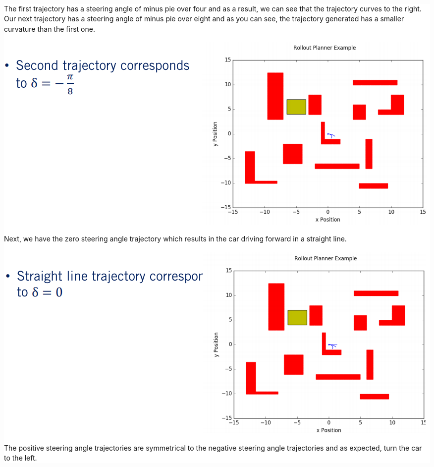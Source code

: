 The first trajectory has a steering angle of minus pie over four and as a result, we can see that the trajectory curves to the right. Our next trajectory has a steering angle of minus pie over eight and as you can see, the trajectory generated has a smaller curvature than the first one. 

![1565614167281](assets/1565614167281.png)

Next, we have the zero steering angle trajectory which results in the car driving forward in a straight line. 

![1565614236599](assets/1565614236599.png)

The positive steering angle trajectories are symmetrical to the negative steering angle trajectories and as expected, turn the car to the left. 
